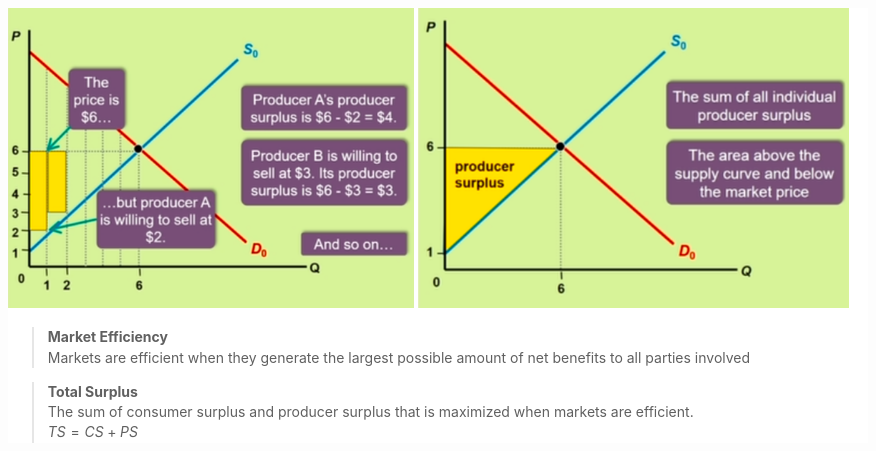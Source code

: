 <img src="image-9.png" height="300"> <img src="image-10.png" height="300">

 > **Market Efficiency** <br> Markets are efficient when they generate the largest possible amount of net benefits to all parties involved

 > **Total Surplus** <br> The sum of consumer surplus and producer surplus that is maximized when markets are efficient. <br> $TS = CS + PS$
